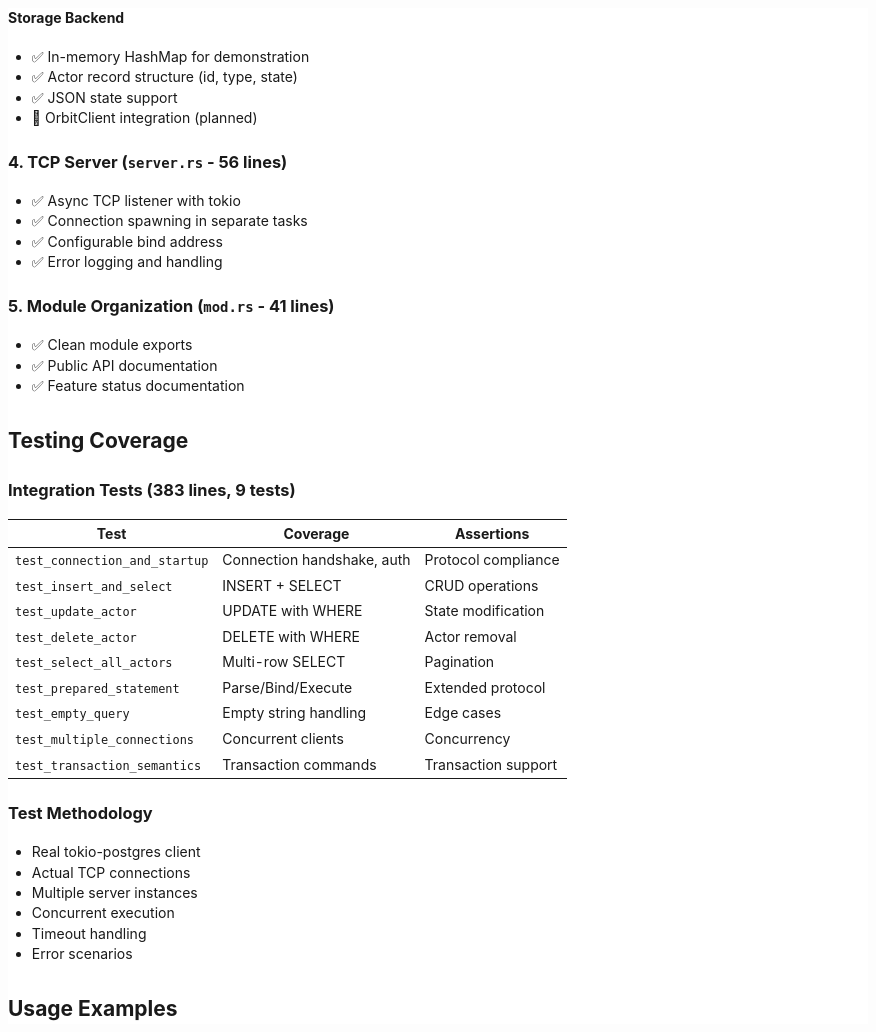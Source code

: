 #### Storage Backend
- ✅ In-memory HashMap for demonstration
- ✅ Actor record structure (id, type, state)
- ✅ JSON state support
- 📝 OrbitClient integration (planned)

### 4. TCP Server (`server.rs` - 56 lines)

- ✅ Async TCP listener with tokio
- ✅ Connection spawning in separate tasks
- ✅ Configurable bind address
- ✅ Error logging and handling

### 5. Module Organization (`mod.rs` - 41 lines)

- ✅ Clean module exports
- ✅ Public API documentation
- ✅ Feature status documentation

## Testing Coverage

### Integration Tests (383 lines, 9 tests)

| Test | Coverage | Assertions |
|------|----------|------------|
| `test_connection_and_startup` | Connection handshake, auth | Protocol compliance |
| `test_insert_and_select` | INSERT + SELECT | CRUD operations |
| `test_update_actor` | UPDATE with WHERE | State modification |
| `test_delete_actor` | DELETE with WHERE | Actor removal |
| `test_select_all_actors` | Multi-row SELECT | Pagination |
| `test_prepared_statement` | Parse/Bind/Execute | Extended protocol |
| `test_empty_query` | Empty string handling | Edge cases |
| `test_multiple_connections` | Concurrent clients | Concurrency |
| `test_transaction_semantics` | Transaction commands | Transaction support |

### Test Methodology
- Real tokio-postgres client
- Actual TCP connections
- Multiple server instances
- Concurrent execution
- Timeout handling
- Error scenarios

## Usage Examples
